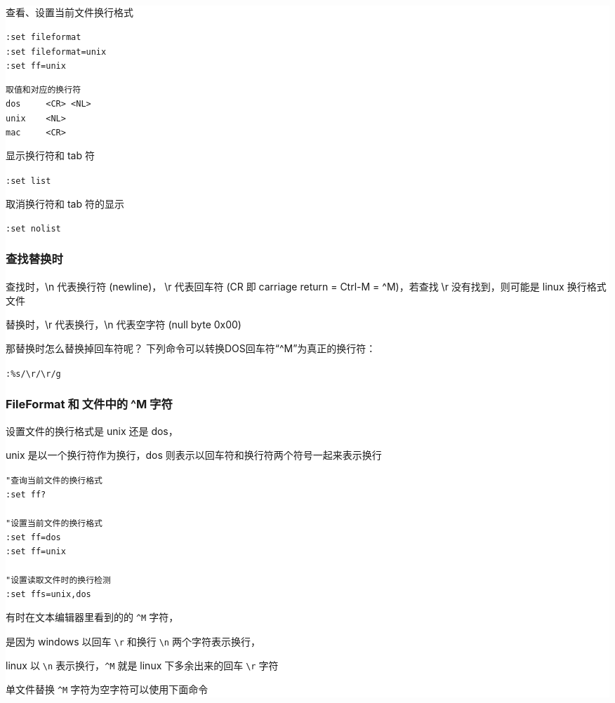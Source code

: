 查看、设置当前文件换行格式
```vim
:set fileformat
:set fileformat=unix
:set ff=unix
```

    取值和对应的换行符
    dos	    <CR> <NL>
    unix    <NL>
    mac	    <CR>

显示换行符和 tab 符
```vim
:set list
```

取消换行符和 tab 符的显示
```vim
:set nolist
```

### 查找替换时

查找时，\n 代表换行符 (newline)， \r 代表回车符 (CR 即 carriage return = Ctrl-M = ^M)，若查找 \r 没有找到，则可能是 linux 换行格式文件

替换时，\r 代表换行，\n 代表空字符 (null byte 0x00)

那替换时怎么替换掉回车符呢？ 下列命令可以转换DOS回车符“^M”为真正的换行符：

```vim
:%s/\r/\r/g
```

### FileFormat 和 文件中的 ^M 字符

设置文件的换行格式是 unix 还是 dos，

unix 是以一个换行符作为换行，dos 则表示以回车符和换行符两个符号一起来表示换行

```vim
"查询当前文件的换行格式
:set ff?

"设置当前文件的换行格式
:set ff=dos
:set ff=unix

"设置读取文件时的换行检测
:set ffs=unix,dos
```

有时在文本编辑器里看到的的 `^M` 字符，

是因为 windows 以回车 `\r` 和换行 `\n` 两个字符表示换行，

linux 以 `\n` 表示换行，`^M` 就是 linux 下多余出来的回车 `\r` 字符

单文件替换 `^M` 字符为空字符可以使用下面命令
